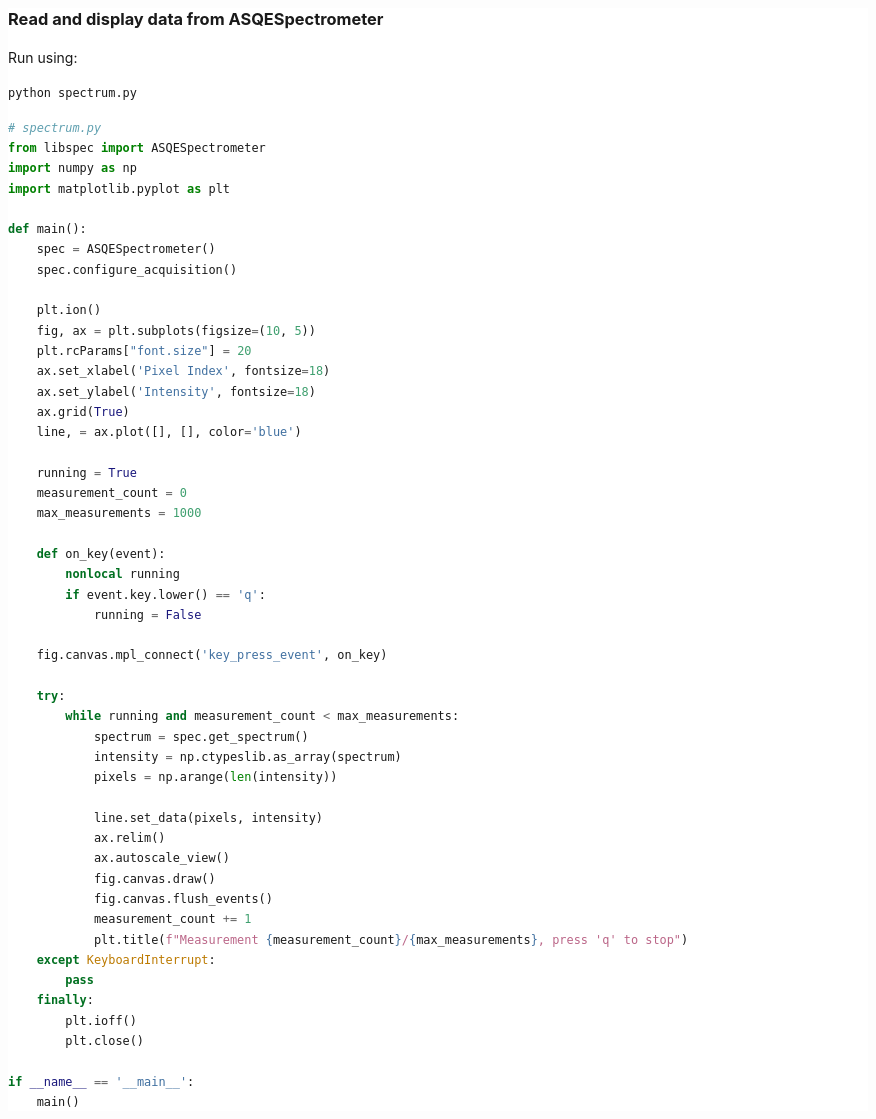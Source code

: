 ### Read and display data from ASQESpectrometer

Run using:

```
python spectrum.py
```

```python
# spectrum.py
from libspec import ASQESpectrometer
import numpy as np
import matplotlib.pyplot as plt

def main():
    spec = ASQESpectrometer()
    spec.configure_acquisition()

    plt.ion()
    fig, ax = plt.subplots(figsize=(10, 5))
    plt.rcParams["font.size"] = 20
    ax.set_xlabel('Pixel Index', fontsize=18)
    ax.set_ylabel('Intensity', fontsize=18)
    ax.grid(True)
    line, = ax.plot([], [], color='blue')

    running = True
    measurement_count = 0
    max_measurements = 1000

    def on_key(event):
        nonlocal running
        if event.key.lower() == 'q':
            running = False

    fig.canvas.mpl_connect('key_press_event', on_key)

    try:
        while running and measurement_count < max_measurements:
            spectrum = spec.get_spectrum()
            intensity = np.ctypeslib.as_array(spectrum)
            pixels = np.arange(len(intensity))

            line.set_data(pixels, intensity)
            ax.relim()
            ax.autoscale_view()
            fig.canvas.draw()
            fig.canvas.flush_events()
            measurement_count += 1
            plt.title(f"Measurement {measurement_count}/{max_measurements}, press 'q' to stop")
    except KeyboardInterrupt:
        pass
    finally:
        plt.ioff()
        plt.close()

if __name__ == '__main__':
    main()
```
